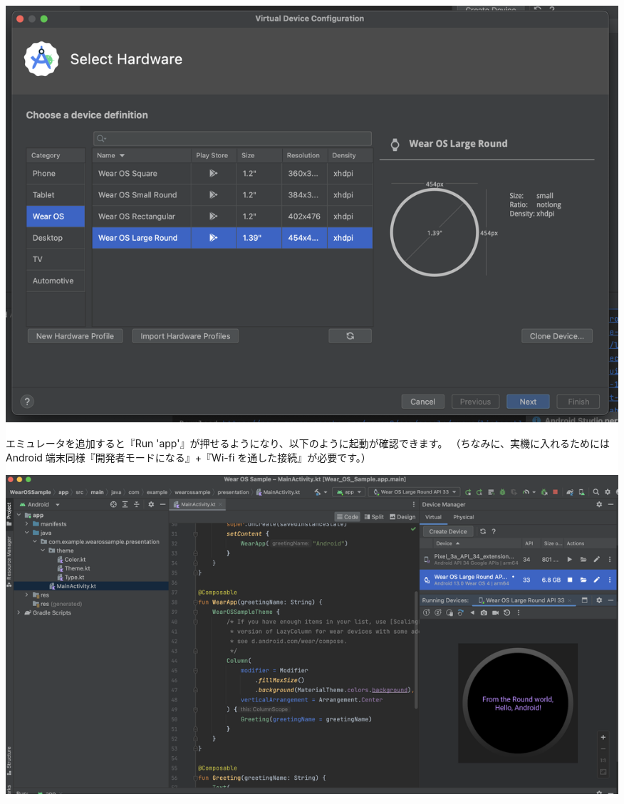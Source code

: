 ![](img/wear-os-emulator.png)

エミュレータを追加すると『Run 'app'』が押せるようになり、以下のように起動が確認できます。
（ちなみに、実機に入れるためには Android 端末同様『開発者モードになる』+『Wi-fi を通した接続』が必要です。）

![](img/wear-os-hello-world.png)
